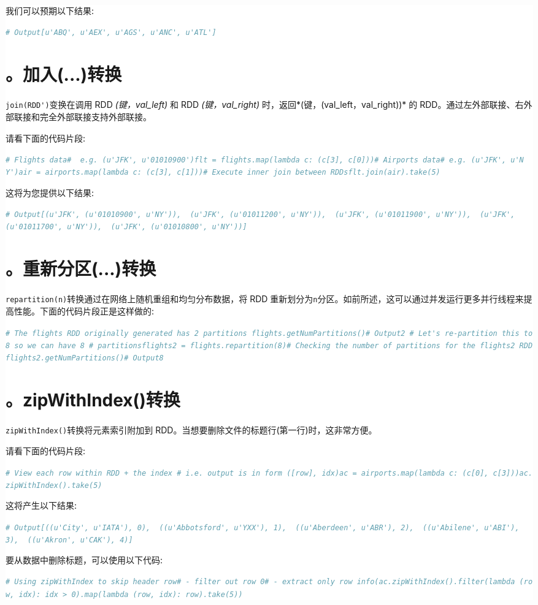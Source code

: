 我们可以预期以下结果:

```py
# Output[u'ABQ', u'AEX', u'AGS', u'ANC', u'ATL'] 
```

# 。加入(...)转换

`join(RDD')`变换在调用 RDD *(键，val_left)* 和 RDD *(键，val_right)* 时，返回*(键，(val_left，val_right))* 的 RDD。通过左外部联接、右外部联接和完全外部联接支持外部联接。

请看下面的代码片段:

```py
# Flights data#  e.g. (u'JFK', u'01010900')flt = flights.map(lambda c: (c[3], c[0]))# Airports data# e.g. (u'JFK', u'NY')air = airports.map(lambda c: (c[3], c[1]))# Execute inner join between RDDsflt.join(air).take(5)
```

这将为您提供以下结果:

```py
# Output[(u'JFK', (u'01010900', u'NY')),  (u'JFK', (u'01011200', u'NY')),  (u'JFK', (u'01011900', u'NY')),  (u'JFK', (u'01011700', u'NY')),  (u'JFK', (u'01010800', u'NY'))]
```

# 。重新分区(...)转换

`repartition(n)`转换通过在网络上随机重组和均匀分布数据，将 RDD 重新划分为`n`分区。如前所述，这可以通过并发运行更多并行线程来提高性能。下面的代码片段正是这样做的:

```py
# The flights RDD originally generated has 2 partitions flights.getNumPartitions()# Output2 # Let's re-partition this to 8 so we can have 8 # partitionsflights2 = flights.repartition(8)# Checking the number of partitions for the flights2 RDDflights2.getNumPartitions()# Output8
```

# 。zipWithIndex()转换

`zipWithIndex()`转换将元素索引附加到 RDD。当想要删除文件的标题行(第一行)时，这非常方便。

请看下面的代码片段:

```py
# View each row within RDD + the index # i.e. output is in form ([row], idx)ac = airports.map(lambda c: (c[0], c[3]))ac.zipWithIndex().take(5)
```

这将产生以下结果:

```py
# Output[((u'City', u'IATA'), 0),  ((u'Abbotsford', u'YXX'), 1),  ((u'Aberdeen', u'ABR'), 2),  ((u'Abilene', u'ABI'), 3),  ((u'Akron', u'CAK'), 4)]
```

要从数据中删除标题，可以使用以下代码:

```py
# Using zipWithIndex to skip header row# - filter out row 0# - extract only row info(ac.zipWithIndex().filter(lambda (row, idx): idx > 0).map(lambda (row, idx): row).take(5))
```
